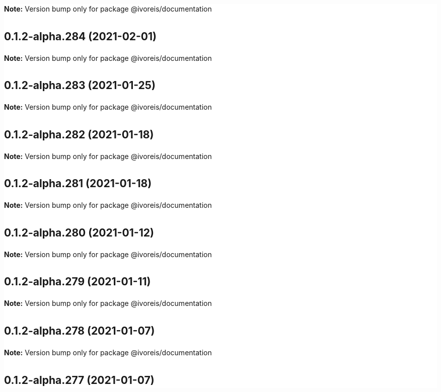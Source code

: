 **Note:** Version bump only for package @ivoreis/documentation





## 0.1.2-alpha.284 (2021-02-01)

**Note:** Version bump only for package @ivoreis/documentation





## 0.1.2-alpha.283 (2021-01-25)

**Note:** Version bump only for package @ivoreis/documentation





## 0.1.2-alpha.282 (2021-01-18)

**Note:** Version bump only for package @ivoreis/documentation





## 0.1.2-alpha.281 (2021-01-18)

**Note:** Version bump only for package @ivoreis/documentation





## 0.1.2-alpha.280 (2021-01-12)

**Note:** Version bump only for package @ivoreis/documentation





## 0.1.2-alpha.279 (2021-01-11)

**Note:** Version bump only for package @ivoreis/documentation





## 0.1.2-alpha.278 (2021-01-07)

**Note:** Version bump only for package @ivoreis/documentation





## 0.1.2-alpha.277 (2021-01-07)

